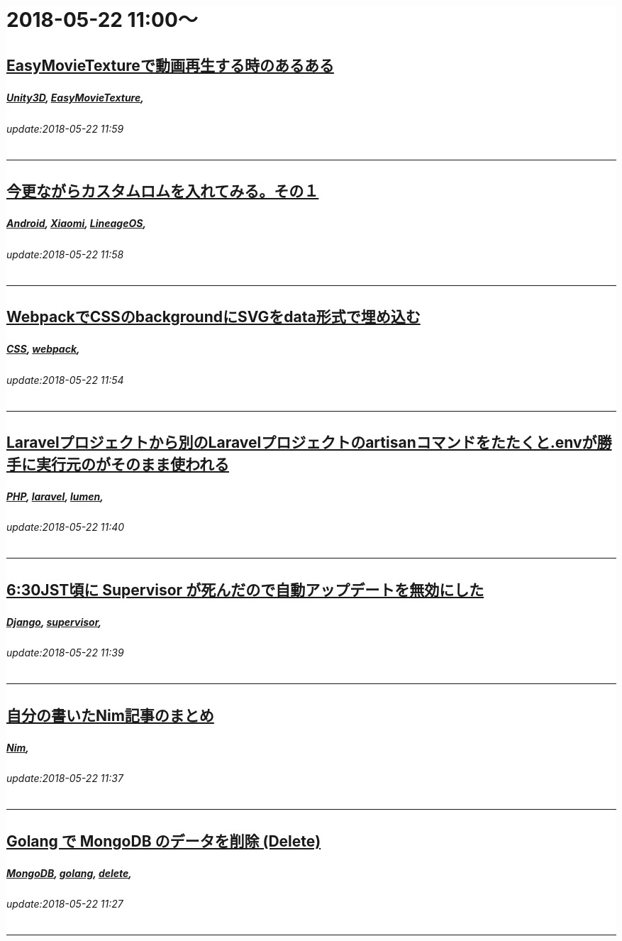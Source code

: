 


# 2018-05-22 11:00～
## [EasyMovieTextureで動画再生する時のあるある](https://qiita.com/AtsushiYamashita/items/f7749f516eb45a7784a2)
##### [Unity3D](https://qiita.com/tags/Unity3D), [EasyMovieTexture](https://qiita.com/tags/EasyMovieTexture), 
###### update:2018-05-22 11:59
---
## [今更ながらカスタムロムを入れてみる。その１](https://qiita.com/e_bot/items/da67248882df6614d32e)
##### [Android](https://qiita.com/tags/Android), [Xiaomi](https://qiita.com/tags/Xiaomi), [LineageOS](https://qiita.com/tags/LineageOS), 
###### update:2018-05-22 11:58
---
## [WebpackでCSSのbackgroundにSVGをdata形式で埋め込む](https://qiita.com/setouchi/items/a1994126d700a1b6eb0f)
##### [CSS](https://qiita.com/tags/CSS), [webpack](https://qiita.com/tags/webpack), 
###### update:2018-05-22 11:54
---
## [Laravelプロジェクトから別のLaravelプロジェクトのartisanコマンドをたたくと.envが勝手に実行元のがそのまま使われる](https://qiita.com/miyawa-tarou/items/defad282e58698220e98)
##### [PHP](https://qiita.com/tags/PHP), [laravel](https://qiita.com/tags/laravel), [lumen](https://qiita.com/tags/lumen), 
###### update:2018-05-22 11:40
---
## [6:30JST頃に Supervisor が死んだので自動アップデートを無効にした](https://qiita.com/ytyng/items/a2882aae41240120e233)
##### [Django](https://qiita.com/tags/Django), [supervisor](https://qiita.com/tags/supervisor), 
###### update:2018-05-22 11:39
---
## [自分の書いたNim記事のまとめ](https://qiita.com/6in/items/92fef024777eb41cc739)
##### [Nim](https://qiita.com/tags/Nim), 
###### update:2018-05-22 11:37
---
## [Golang で MongoDB のデータを削除 (Delete)](https://qiita.com/ekzemplaro/items/a2658069733ff12bed61)
##### [MongoDB](https://qiita.com/tags/MongoDB), [golang](https://qiita.com/tags/golang), [delete](https://qiita.com/tags/delete), 
###### update:2018-05-22 11:27
---